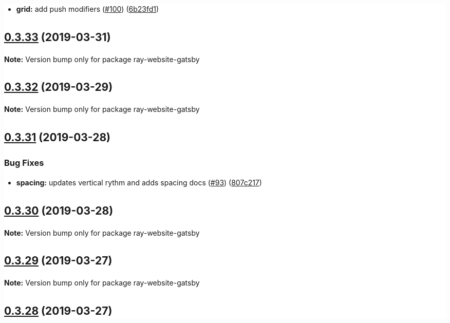 * **grid:** add push modifiers ([#100](https://github.com/weconnect/ray-website/issues/100)) ([6b23fd1](https://github.com/weconnect/ray-website/commit/6b23fd1))





## [0.3.33](https://github.com/weconnect/ray-website/compare/ray-website-gatsby@0.3.32...ray-website-gatsby@0.3.33) (2019-03-31)

**Note:** Version bump only for package ray-website-gatsby





## [0.3.32](https://github.com/weconnect/ray-website/compare/ray-website-gatsby@0.3.31...ray-website-gatsby@0.3.32) (2019-03-29)

**Note:** Version bump only for package ray-website-gatsby





## [0.3.31](https://github.com/weconnect/ray-website/compare/ray-website-gatsby@0.3.30...ray-website-gatsby@0.3.31) (2019-03-28)


### Bug Fixes

* **spacing:** updates vertical rythm and adds spacing docs ([#93](https://github.com/weconnect/ray-website/issues/93)) ([807c217](https://github.com/weconnect/ray-website/commit/807c217))





## [0.3.30](https://github.com/weconnect/ray-website/compare/ray-website-gatsby@0.3.29...ray-website-gatsby@0.3.30) (2019-03-28)

**Note:** Version bump only for package ray-website-gatsby





## [0.3.29](https://github.com/weconnect/ray-website/compare/ray-website-gatsby@0.3.28...ray-website-gatsby@0.3.29) (2019-03-27)

**Note:** Version bump only for package ray-website-gatsby





## [0.3.28](https://github.com/weconnect/ray-website/compare/ray-website-gatsby@0.3.27...ray-website-gatsby@0.3.28) (2019-03-27)

